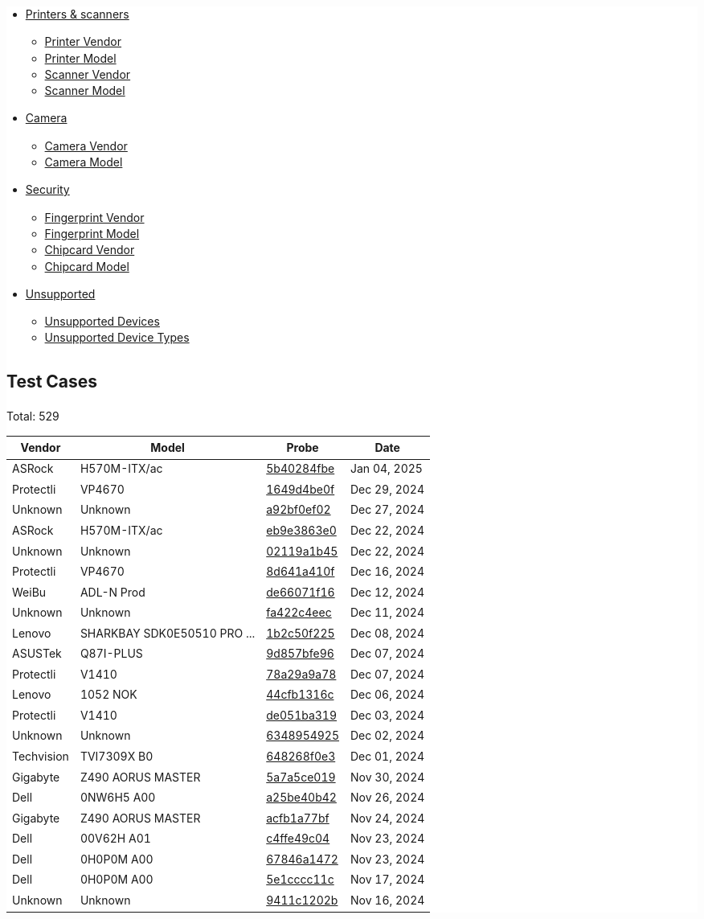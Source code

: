 * [ Printers & scanners ](#printers--scanners)
  - [ Printer Vendor           ](#printer-vendor)
  - [ Printer Model            ](#printer-model)
  - [ Scanner Vendor           ](#scanner-vendor)
  - [ Scanner Model            ](#scanner-model)

* [ Camera ](#camera)
  - [ Camera Vendor            ](#camera-vendor)
  - [ Camera Model             ](#camera-model)

* [ Security ](#security)
  - [ Fingerprint Vendor       ](#fingerprint-vendor)
  - [ Fingerprint Model        ](#fingerprint-model)
  - [ Chipcard Vendor          ](#chipcard-vendor)
  - [ Chipcard Model           ](#chipcard-model)

* [ Unsupported ](#unsupported)
  - [ Unsupported Devices      ](#unsupported-devices)
  - [ Unsupported Device Types ](#unsupported-device-types)


Test Cases
----------

Total: 529

| Vendor        | Model                       | Probe                                                     | Date         |
|---------------|-----------------------------|-----------------------------------------------------------|--------------|
| ASRock        | H570M-ITX/ac                | [5b40284fbe](https://bsd-hardware.info/?probe=5b40284fbe) | Jan 04, 2025 |
| Protectli     | VP4670                      | [1649d4be0f](https://bsd-hardware.info/?probe=1649d4be0f) | Dec 29, 2024 |
| Unknown       | Unknown                     | [a92bf0ef02](https://bsd-hardware.info/?probe=a92bf0ef02) | Dec 27, 2024 |
| ASRock        | H570M-ITX/ac                | [eb9e3863e0](https://bsd-hardware.info/?probe=eb9e3863e0) | Dec 22, 2024 |
| Unknown       | Unknown                     | [02119a1b45](https://bsd-hardware.info/?probe=02119a1b45) | Dec 22, 2024 |
| Protectli     | VP4670                      | [8d641a410f](https://bsd-hardware.info/?probe=8d641a410f) | Dec 16, 2024 |
| WeiBu         | ADL-N Prod                  | [de66071f16](https://bsd-hardware.info/?probe=de66071f16) | Dec 12, 2024 |
| Unknown       | Unknown                     | [fa422c4eec](https://bsd-hardware.info/?probe=fa422c4eec) | Dec 11, 2024 |
| Lenovo        | SHARKBAY SDK0E50510 PRO ... | [1b2c50f225](https://bsd-hardware.info/?probe=1b2c50f225) | Dec 08, 2024 |
| ASUSTek       | Q87I-PLUS                   | [9d857bfe96](https://bsd-hardware.info/?probe=9d857bfe96) | Dec 07, 2024 |
| Protectli     | V1410                       | [78a29a9a78](https://bsd-hardware.info/?probe=78a29a9a78) | Dec 07, 2024 |
| Lenovo        | 1052 NOK                    | [44cfb1316c](https://bsd-hardware.info/?probe=44cfb1316c) | Dec 06, 2024 |
| Protectli     | V1410                       | [de051ba319](https://bsd-hardware.info/?probe=de051ba319) | Dec 03, 2024 |
| Unknown       | Unknown                     | [6348954925](https://bsd-hardware.info/?probe=6348954925) | Dec 02, 2024 |
| Techvision    | TVI7309X B0                 | [648268f0e3](https://bsd-hardware.info/?probe=648268f0e3) | Dec 01, 2024 |
| Gigabyte      | Z490 AORUS MASTER           | [5a7a5ce019](https://bsd-hardware.info/?probe=5a7a5ce019) | Nov 30, 2024 |
| Dell          | 0NW6H5 A00                  | [a25be40b42](https://bsd-hardware.info/?probe=a25be40b42) | Nov 26, 2024 |
| Gigabyte      | Z490 AORUS MASTER           | [acfb1a77bf](https://bsd-hardware.info/?probe=acfb1a77bf) | Nov 24, 2024 |
| Dell          | 00V62H A01                  | [c4ffe49c04](https://bsd-hardware.info/?probe=c4ffe49c04) | Nov 23, 2024 |
| Dell          | 0H0P0M A00                  | [67846a1472](https://bsd-hardware.info/?probe=67846a1472) | Nov 23, 2024 |
| Dell          | 0H0P0M A00                  | [5e1cccc11c](https://bsd-hardware.info/?probe=5e1cccc11c) | Nov 17, 2024 |
| Unknown       | Unknown                     | [9411c1202b](https://bsd-hardware.info/?probe=9411c1202b) | Nov 16, 2024 |